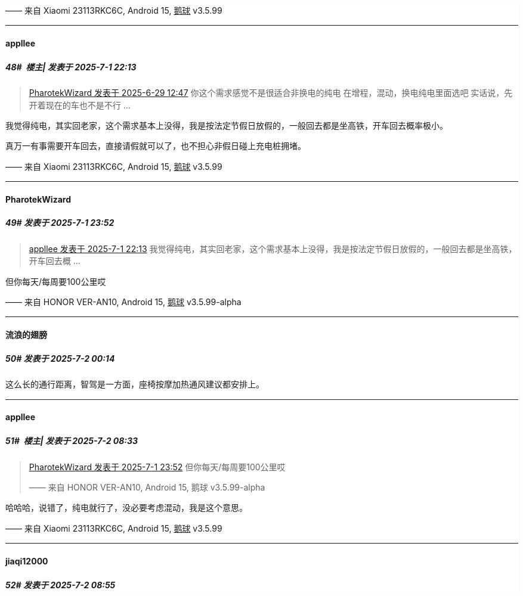 —— 来自 Xiaomi 23113RKC6C, Android 15, [鹅球](https://www.pgyer.com/GcUxKd4w) v3.5.99

*****

####  appllee  
##### 48#         楼主| 发表于 2025-7-1 22:13

<blockquote><a href="httphttps://stage1st.com/2b/forum.php?mod=redirect&amp;goto=findpost&amp;pid=68018018&amp;ptid=2255126" target="_blank">PharotekWizard 发表于 2025-6-29 12:47</a>
你这个需求感觉不是很适合非换电的纯电
在增程，混动，换电纯电里面选吧
实话说，先开着现在的车也不是不行 ...</blockquote>
我觉得纯电，其实回老家，这个需求基本上没得，我是按法定节假日放假的，一般回去都是坐高铁，开车回去概率极小。

真万一有事需要开车回去，直接请假就可以了，也不担心非假日碰上充电桩拥堵。

—— 来自 Xiaomi 23113RKC6C, Android 15, [鹅球](https://www.pgyer.com/GcUxKd4w) v3.5.99


*****

####  PharotekWizard  
##### 49#       发表于 2025-7-1 23:52

<blockquote><a href="httphttps://stage1st.com/2b/forum.php?mod=redirect&amp;goto=findpost&amp;pid=68030797&amp;ptid=2255126" target="_blank">appllee 发表于 2025-7-1 22:13</a>
我觉得纯电，其实回老家，这个需求基本上没得，我是按法定节假日放假的，一般回去都是坐高铁，开车回去概 ...</blockquote>
但你每天/每周要100公里哎

—— 来自 HONOR VER-AN10, Android 15, [鹅球](https://www.pgyer.com/xfPejhuq) v3.5.99-alpha


*****

####  流浪的翅膀  
##### 50#       发表于 2025-7-2 00:14

这么长的通行距离，智驾是一方面，座椅按摩加热通风建议都安排上。


*****

####  appllee  
##### 51#         楼主| 发表于 2025-7-2 08:33

<blockquote><a href="httphttps://stage1st.com/2b/forum.php?mod=redirect&amp;goto=findpost&amp;pid=68031271&amp;ptid=2255126" target="_blank">PharotekWizard 发表于 2025-7-1 23:52</a>
但你每天/每周要100公里哎

—— 来自 HONOR VER-AN10, Android 15, 鹅球 v3.5.99-alpha</blockquote>
哈哈哈，说错了，纯电就行了，没必要考虑混动，我是这个意思。

—— 来自 Xiaomi 23113RKC6C, Android 15, [鹅球](https://www.pgyer.com/GcUxKd4w) v3.5.99


*****

####  jiaqi12000  
##### 52#       发表于 2025-7-2 08:55
